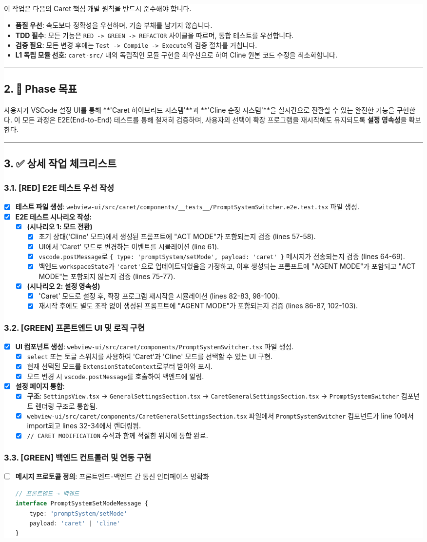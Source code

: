 이 작업은 다음의 Caret 핵심 개발 원칙을 반드시 준수해야 합니다.

*   **품질 우선**: 속도보다 정확성을 우선하며, 기술 부채를 남기지 않습니다.
*   **TDD 필수**: 모든 기능은 `RED -> GREEN -> REFACTOR` 사이클을 따르며, 통합 테스트를 우선합니다.
*   **검증 필요**: 모든 변경 후에는 `Test -> Compile -> Execute`의 검증 절차를 거칩니다.
*   **L1 독립 모듈 선호**: `caret-src/` 내의 독립적인 모듈 구현을 최우선으로 하여 Cline 원본 코드 수정을 최소화합니다.

---

## 2. 🎯 Phase 목표

사용자가 VSCode 설정 UI를 통해 **'Caret 하이브리드 시스템'**과 **'Cline 순정 시스템'**을 실시간으로 전환할 수 있는 완전한 기능을 구현한다. 이 모든 과정은 E2E(End-to-End) 테스트를 통해 철저히 검증하며, 사용자의 선택이 확장 프로그램을 재시작해도 유지되도록 **설정 영속성**을 확보한다.

---

## 3. ✅ 상세 작업 체크리스트

### 3.1. [RED] E2E 테스트 우선 작성
- [x] **테스트 파일 생성**: `webview-ui/src/caret/components/__tests__/PromptSystemSwitcher.e2e.test.tsx` 파일 생성.
- [x] **E2E 테스트 시나리오 작성:**
    - [x] **(시나리오 1: 모드 전환)**
        - [x] 초기 상태('Cline' 모드)에서 생성된 프롬프트에 "ACT MODE"가 포함되는지 검증 (lines 57-58).
        - [x] UI에서 'Caret' 모드로 변경하는 이벤트를 시뮬레이션 (line 61).
        - [x] `vscode.postMessage`로 `{ type: 'promptSystem/setMode', payload: 'caret' }` 메시지가 전송되는지 검증 (lines 64-69).
        - [x] 백엔드 `workspaceState`가 `'caret'`으로 업데이트되었음을 가정하고, 이후 생성되는 프롬프트에 "AGENT MODE"가 포함되고 "ACT MODE"는 포함되지 않는지 검증 (lines 75-77).
    - [x] **(시나리오 2: 설정 영속성)**
        - [x] 'Caret' 모드로 설정 후, 확장 프로그램 재시작을 시뮬레이션 (lines 82-83, 98-100).
        - [x] 재시작 후에도 별도 조작 없이 생성된 프롬프트에 "AGENT MODE"가 포함되는지 검증 (lines 86-87, 102-103).

### 3.2. [GREEN] 프론트엔드 UI 및 로직 구현
- [x] **UI 컴포넌트 생성**: `webview-ui/src/caret/components/PromptSystemSwitcher.tsx` 파일 생성.
    - [x] `select` 또는 토글 스위치를 사용하여 'Caret'과 'Cline' 모드를 선택할 수 있는 UI 구현.
    - [x] 현재 선택된 모드를 `ExtensionStateContext`로부터 받아와 표시.
    - [x] 모드 변경 시 `vscode.postMessage`를 호출하여 백엔드에 알림.
- [x] **설정 페이지 통합**:
    - [x] **구조**: `SettingsView.tsx` → `GeneralSettingsSection.tsx` → `CaretGeneralSettingsSection.tsx` → `PromptSystemSwitcher` 컴포넌트 렌더링 구조로 통합됨.
    - [x] `webview-ui/src/caret/components/CaretGeneralSettingsSection.tsx` 파일에서 `PromptSystemSwitcher` 컴포넌트가 line 10에서 import되고 lines 32-34에서 렌더링됨.
    - [x] `// CARET MODIFICATION` 주석과 함께 적절한 위치에 통합 완료.

### 3.3. [GREEN] 백엔드 컨트롤러 및 연동 구현
- [ ] **메시지 프로토콜 정의**: 프론트엔드-백엔드 간 통신 인터페이스 명확화
    ```typescript
    // 프론트엔드 → 백엔드
    interface PromptSystemSetModeMessage {
        type: 'promptSystem/setMode'
        payload: 'caret' | 'cline'
    }
    